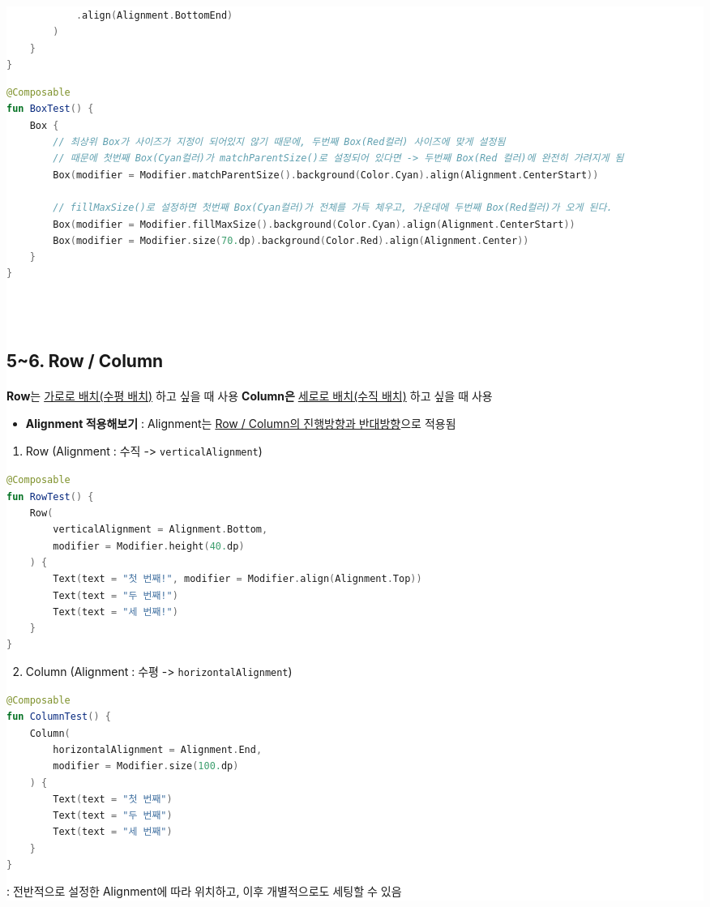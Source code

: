 ```kotlin
            .align(Alignment.BottomEnd)
        )
    }
}
```
```kotlin
@Composable
fun BoxTest() {
	Box {
        // 최상위 Box가 사이즈가 지정이 되어있지 않기 때문에, 두번째 Box(Red컬러) 사이즈에 맞게 설정됨
        // 때문에 첫번째 Box(Cyan컬러)가 matchParentSize()로 설정되어 있다면 -> 두번째 Box(Red 컬러)에 완전히 가려지게 됨
		Box(modifier = Modifier.matchParentSize().background(Color.Cyan).align(Alignment.CenterStart))

        // fillMaxSize()로 설정하면 첫번째 Box(Cyan컬러)가 전체를 가득 체우고, 가운데에 두번째 Box(Red컬러)가 오게 된다.
        Box(modifier = Modifier.fillMaxSize().background(Color.Cyan).align(Alignment.CenterStart))
        Box(modifier = Modifier.size(70.dp).background(Color.Red).align(Alignment.Center))
    }
}
```
<br/>
<br/>

## 5~6. Row / Column
**Row**는 <u>가로로 배치(수평 배치)</u> 하고 싶을 때 사용
**Column은** <u>세로로 배치(수직 배치)</u> 하고 싶을 때 사용
<br/>

- **Alignment 적용해보기**
: Alignment는 <u>Row / Column의 진행방향과 반대방향</u>으로 적용됨

1) Row (Alignment : 수직 -> `verticalAlignment`)
```kotlin
@Composable
fun RowTest() {
	Row(
        verticalAlignment = Alignment.Bottom,
        modifier = Modifier.height(40.dp)
    ) {
        Text(text = "첫 번째!", modifier = Modifier.align(Alignment.Top))
        Text(text = "두 번째!")
        Text(text = "세 번째!")
    }
}
```
2) Column (Alignment : 수평 -> `horizontalAlignment`)
```kotlin
@Composable
fun ColumnTest() {
    Column(
        horizontalAlignment = Alignment.End,
        modifier = Modifier.size(100.dp)
    ) {
        Text(text = "첫 번째")
        Text(text = "두 번째")
        Text(text = "세 번째")
    }
}
```
: 전반적으로 설정한 Alignment에 따라 위치하고, 이후 개별적으로도 세팅할 수 있음

